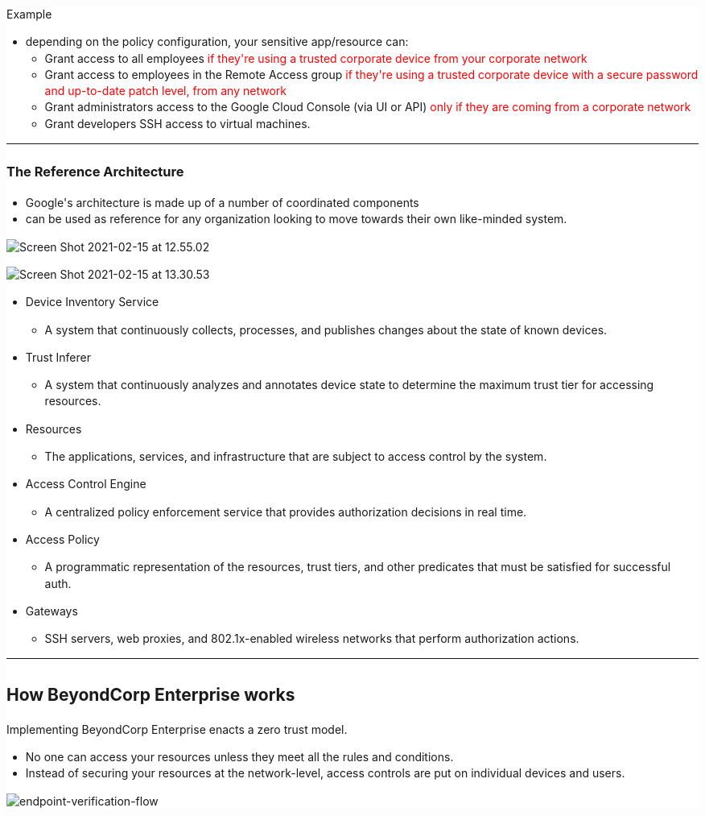 Example
- depending on the policy configuration, your sensitive app/resource can:
  - Grant access to all employees <font color=red> if they're using a trusted corporate device from your corporate network </font>
  - Grant access to employees in the Remote Access group <font color=red> if they're using a trusted corporate device with a secure password and up-to-date patch level, from any network </font>
  - Grant administrators access to the Google Cloud Console (via UI or API) <font color=red> only if they are coming from a corporate network </font>
  - Grant developers SSH access to virtual machines.


---


### The Reference Architecture
- Google's architecture is made up of a number of coordinated components
- can be used as reference for any organization looking to move towards their own like-minded system.

![Screen Shot 2021-02-15 at 12.55.02](https://i.imgur.com/iB9LnLU.png)

![Screen Shot 2021-02-15 at 13.30.53](https://i.imgur.com/JSXt1lk.png)

- Device Inventory Service
  - A system that continuously collects, processes, and publishes changes about the state of known devices.

- Trust Inferer
  - A system that continuously analyzes and annotates device state to determine the maximum trust tier for accessing resources.

- Resources
  - The applications, services, and infrastructure that are subject to access control by the system.

- Access Control Engine
  - A centralized policy enforcement service that provides authorization decisions in real time.

- Access Policy
  - A programmatic representation of the resources, trust tiers, and other predicates that must be satisfied for successful auth.

- Gateways
  - SSH servers, web proxies, and 802.1x-enabled wireless networks that perform authorization actions.

---

## How BeyondCorp Enterprise works

Implementing BeyondCorp Enterprise enacts a zero trust model.
- No one can access your resources unless they meet all the rules and conditions.
- Instead of securing your resources at the network-level, access controls are put on individual devices and users.

![endpoint-verification-flow](https://i.imgur.com/Q2KarE3.png)
